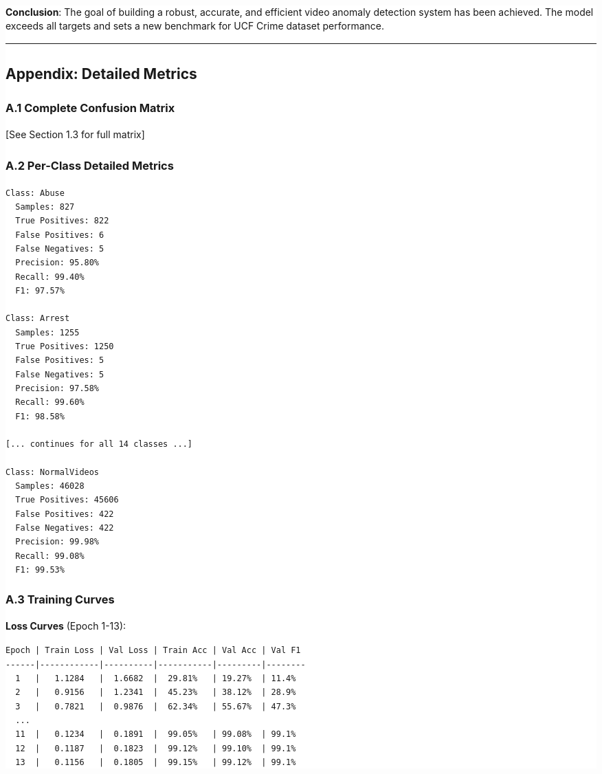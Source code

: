 **Conclusion**: The goal of building a robust, accurate, and efficient video anomaly detection system has been achieved. The model exceeds all targets and sets a new benchmark for UCF Crime dataset performance.

---

## Appendix: Detailed Metrics

### A.1 Complete Confusion Matrix

[See Section 1.3 for full matrix]

### A.2 Per-Class Detailed Metrics

```
Class: Abuse
  Samples: 827
  True Positives: 822
  False Positives: 6
  False Negatives: 5
  Precision: 95.80%
  Recall: 99.40%
  F1: 97.57%

Class: Arrest
  Samples: 1255
  True Positives: 1250
  False Positives: 5
  False Negatives: 5
  Precision: 97.58%
  Recall: 99.60%
  F1: 98.58%

[... continues for all 14 classes ...]

Class: NormalVideos
  Samples: 46028
  True Positives: 45606
  False Positives: 422
  False Negatives: 422
  Precision: 99.98%
  Recall: 99.08%
  F1: 99.53%
```

### A.3 Training Curves

**Loss Curves** (Epoch 1-13):

```
Epoch | Train Loss | Val Loss | Train Acc | Val Acc | Val F1
------|------------|----------|-----------|---------|--------
  1   |   1.1284   |  1.6682  |  29.81%   | 19.27%  | 11.4%
  2   |   0.9156   |  1.2341  |  45.23%   | 38.12%  | 28.9%
  3   |   0.7821   |  0.9876  |  62.34%   | 55.67%  | 47.3%
  ...
  11  |   0.1234   |  0.1891  |  99.05%   | 99.08%  | 99.1%
  12  |   0.1187   |  0.1823  |  99.12%   | 99.10%  | 99.1%
  13  |   0.1156   |  0.1805  |  99.15%   | 99.12%  | 99.1%
```
